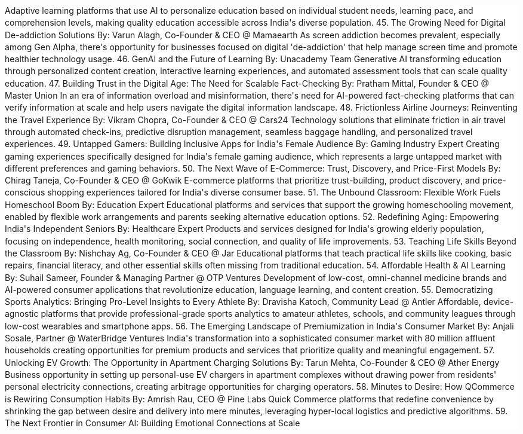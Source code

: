 Adaptive learning platforms that use AI to personalize education based on individual student needs, learning pace, and comprehension levels, making quality education accessible across India's diverse population.
45. The Growing Need for Digital De-addiction Solutions
By: Varun Alagh, Co-Founder & CEO @ Mamaearth
As screen addiction becomes prevalent, especially among Gen Alpha, there's opportunity for businesses focused on digital 'de-addiction' that help manage screen time and promote healthier technology usage.
46. GenAI and the Future of Learning
By: Unacademy Team
Generative AI transforming education through personalized content creation, interactive learning experiences, and automated assessment tools that can scale quality education.
47. Building Trust in the Digital Age: The Need for Scalable Fact-Checking
By: Pratham Mittal, Founder & CEO @ Master Union
In an era of information overload and misinformation, there's need for AI-powered fact-checking platforms that can verify information at scale and help users navigate the digital information landscape.
48. Frictionless Airline Journeys: Reinventing the Travel Experience
By: Vikram Chopra, Co-Founder & CEO @ Cars24
Technology solutions that eliminate friction in air travel through automated check-ins, predictive disruption management, seamless baggage handling, and personalized travel experiences.
49. Untapped Gamers: Building Inclusive Apps for India's Female Audience
By: Gaming Industry Expert
Creating gaming experiences specifically designed for India's female gaming audience, which represents a large untapped market with different preferences and gaming behaviors.
50. The Next Wave of E-Commerce: Trust, Discovery, and Price-First Models
By: Chirag Taneja, Co-Founder & CEO @ GoKwik
E-commerce platforms that prioritize trust-building, product discovery, and price-conscious shopping experiences tailored for India's diverse consumer base.
51. The Unbound Classroom: Flexible Work Fuels Homeschool Boom
By: Education Expert
Educational platforms and services that support the growing homeschooling movement, enabled by flexible work arrangements and parents seeking alternative education options.
52. Redefining Aging: Empowering India's Independent Seniors
By: Healthcare Expert
Products and services designed for India's growing elderly population, focusing on independence, health monitoring, social connection, and quality of life improvements.
53. Teaching Life Skills Beyond the Classroom
By: Nishchay Ag, Co-Founder & CEO @ Jar
Educational platforms that teach practical life skills like cooking, basic repairs, financial literacy, and other essential skills often missing from traditional education.
54. Affordable Health & AI Learning
By: Suhail Sameer, Founder & Managing Partner @ OTP Ventures
Development of low-cost, omni-channel medicine brands and AI-powered consumer applications that revolutionize education, language learning, and content creation.
55. Democratizing Sports Analytics: Bringing Pro-Level Insights to Every Athlete
By: Dravisha Katoch, Community Lead @ Antler
Affordable, device-agnostic platforms that provide professional-grade sports analytics to amateur athletes, schools, and community leagues through low-cost wearables and smartphone apps.
56. The Emerging Landscape of Premiumization in India's Consumer Market
By: Anjali Sosale, Partner @ WaterBridge Ventures
India's transformation into a sophisticated consumer market with 80 million affluent households creating opportunities for premium products and services that prioritize quality and meaningful engagement.
57. Unlocking EV Growth: The Opportunity in Apartment Charging Solutions
By: Tarun Mehta, Co-Founder & CEO @ Ather Energy
Business opportunity in setting up personal-use EV chargers in apartment complexes without drawing power from residents' personal electricity connections, creating arbitrage opportunities for charging operators.
58. Minutes to Desire: How QCommerce is Rewiring Consumption Habits
By: Amrish Rau, CEO @ Pine Labs
Quick Commerce platforms that redefine convenience by shrinking the gap between desire and delivery into mere minutes, leveraging hyper-local logistics and predictive algorithms.
59. The Next Frontier in Consumer AI: Building Emotional Connections at Scale